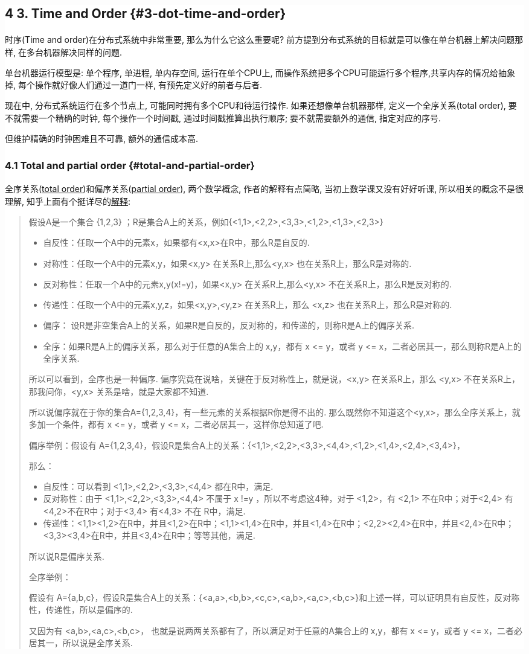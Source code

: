## <span class="section-num">4</span> 3. Time and Order {#3-dot-time-and-order}

时序(Time and order)在分布式系统中非常重要, 那么为什么它这么重要呢? 前方提到分布式系统的目标就是可以像在单台机器上解决问题那样, 在多台机器解决同样的问题.

单台机器运行模型是: 单个程序, 单进程, 单内存空间, 运行在单个CPU上, 而操作系统把多个CPU可能运行多个程序,共享内存的情况给抽象掉, 每个操作就好像人们通过一道门一样, 有预先定义好的前者与后者.

现在中, 分布式系统运行在多个节点上, 可能同时拥有多个CPU和待运行操作. 如果还想像单台机器那样, 定义一个全序关系(total order), 要不就需要一个精确的时钟, 每个操作一个时间戳, 通过时间戳推算出执行顺序; 要不就需要额外的通信, 指定对应的序号.

但维护精确的时钟困难且不可靠, 额外的通信成本高.


### <span class="section-num">4.1</span> Total and partial order {#total-and-partial-order}

全序关系([total order](https://en.wikipedia.org/wiki/Total_order))和偏序关系([partial order](https://en.wikipedia.org/wiki/Partially_ordered_set#Formal_definition)), 两个数学概念, 作者的解释有点简略, 当初上数学课又没有好好听课, 所以相关的概念不是很理解, 知乎上面有个挺详尽的[解释](https://www.zhihu.com/question/36758436/answer/680927456):

> 假设A是一个集合 {1,2,3} ；R是集合A上的关系，例如{&lt;1,1&gt;,&lt;2,2&gt;,&lt;3,3&gt;,&lt;1,2&gt;,&lt;1,3&gt;,&lt;2,3&gt;}
>
> -   自反性：任取一个A中的元素x，如果都有&lt;x,x&gt;在R中，那么R是自反的.
> -   对称性：任取一个A中的元素x,y，如果&lt;x,y&gt; 在关系R上,那么&lt;y,x&gt; 也在关系R上，那么R是对称的.
> -   反对称性：任取一个A中的元素x,y(x!=y)，如果&lt;x,y&gt; 在关系R上,那么&lt;y,x&gt; 不在关系R上，那么R是反对称的.
> -   传递性：任取一个A中的元素x,y,z，如果&lt;x,y&gt;,&lt;y,z&gt; 在关系R上，那么 &lt;x,z&gt; 也在关系R上，那么R是对称的.
>
> -   偏序： 设R是非空集合A上的关系，如果R是自反的，反对称的，和传递的，则称R是A上的偏序关系.
> -   全序：如果R是A上的偏序关系，那么对于任意的A集合上的 x,y，都有 x &lt;= y，或者 y &lt;= x，二者必居其一，那么则称R是A上的全序关系.
>
> 所以可以看到，全序也是一种偏序. 偏序究竟在说啥，关键在于反对称性上，就是说，&lt;x,y&gt; 在关系R上，那么 &lt;y,x&gt; 不在关系R上，那我问你，&lt;y,x&gt; 关系是啥，就是大家都不知道.
>
> 所以说偏序就在于你的集合A={1,2,3,4}，有一些元素的关系根据R你是得不出的. 那么既然你不知道这个&lt;y,x&gt;，那么全序关系上，就多加一个条件，都有 x &lt;= y，或者 y &lt;= x，二者必居其一，这样你总知道了吧.
>
> 偏序举例：假设有 A={1,2,3,4}，假设R是集合A上的关系：{&lt;1,1&gt;,&lt;2,2&gt;,&lt;3,3&gt;,&lt;4,4&gt;,&lt;1,2&gt;,&lt;1,4&gt;,&lt;2,4&gt;,&lt;3,4&gt;}，
>
> 那么：
>
> -   自反性：可以看到 &lt;1,1&gt;,&lt;2,2&gt;,&lt;3,3&gt;,&lt;4,4&gt; 都在R中，满足.
> -   反对称性：由于 &lt;1,1&gt;,&lt;2,2&gt;,&lt;3,3&gt;,&lt;4,4&gt; 不属于 x !=y ，所以不考虑这4种，对于 &lt;1,2&gt;，有 &lt;2,1&gt; 不在R中；对于&lt;2,4&gt; 有&lt;4,2&gt;不在R中；对于&lt;3,4&gt; 有&lt;4,3&gt; 不在 R中，满足.
> -   传递性：&lt;1,1&gt;&lt;1,2&gt;在R中，并且&lt;1,2&gt;在R中；&lt;1,1&gt;&lt;1,4&gt;在R中，并且&lt;1,4&gt;在R中；&lt;2,2&gt;&lt;2,4&gt;在R中，并且&lt;2,4&gt;在R中；&lt;3,3&gt;&lt;3,4&gt;在R中，并且&lt;3,4&gt;在R中；等等其他，满足.
>
> 所以说R是偏序关系.
>
> 全序举例：
>
> 假设有 A={a,b,c}，假设R是集合A上的关系：{&lt;a,a&gt;,&lt;b,b&gt;,&lt;c,c&gt;,&lt;a,b&gt;,&lt;a,c&gt;,&lt;b,c&gt;}和上述一样，可以证明具有自反性，反对称性，传递性，所以是偏序的.
>
> 又因为有 &lt;a,b&gt;,&lt;a,c&gt;,&lt;b,c&gt;， 也就是说两两关系都有了，所以满足对于任意的A集合上的 x,y，都有 x &lt;= y，或者 y &lt;= x，二者必居其一，所以说是全序关系.
